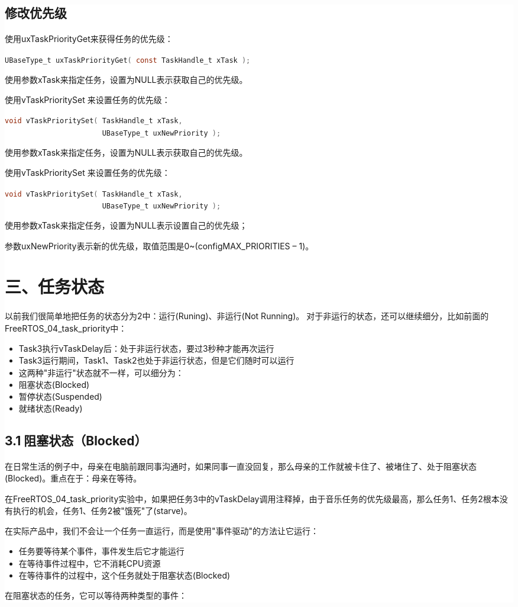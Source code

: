 ## 修改优先级

使用uxTaskPriorityGet来获得任务的优先级：

```c
UBaseType_t uxTaskPriorityGet( const TaskHandle_t xTask );
```

使用参数xTask来指定任务，设置为NULL表示获取自己的优先级。

使用vTaskPrioritySet 来设置任务的优先级：

```c
void vTaskPrioritySet( TaskHandle_t xTask,
                       UBaseType_t uxNewPriority );
```

使用参数xTask来指定任务，设置为NULL表示获取自己的优先级。

使用vTaskPrioritySet 来设置任务的优先级：


```c
void vTaskPrioritySet( TaskHandle_t xTask,
                       UBaseType_t uxNewPriority );
```

使用参数xTask来指定任务，设置为NULL表示设置自己的优先级；

参数uxNewPriority表示新的优先级，取值范围是0~(configMAX_PRIORITIES – 1)。


# 三、任务状态

以前我们很简单地把任务的状态分为2中：运行(Runing)、非运行(Not Running)。 对于非运行的状态，还可以继续细分，比如前面的FreeRTOS_04_task_priority中：

* Task3执行vTaskDelay后：处于非运行状态，要过3秒种才能再次运行
* Task3运行期间，Task1、Task2也处于非运行状态，但是它们随时可以运行
* 这两种"非运行"状态就不一样，可以细分为：
* 阻塞状态(Blocked)
* 暂停状态(Suspended)
* 就绪状态(Ready)

## 3.1 阻塞状态（Blocked）

在日常生活的例子中，母亲在电脑前跟同事沟通时，如果同事一直没回复，那么母亲的工作就被卡住了、被堵住了、处于阻塞状态(Blocked)。重点在于：母亲在等待。

在FreeRTOS_04_task_priority实验中，如果把任务3中的vTaskDelay调用注释掉，由于音乐任务的优先级最高，那么任务1、任务2根本没有执行的机会，任务1、任务2被"饿死"了(starve)。

在实际产品中，我们不会让一个任务一直运行，而是使用"事件驱动"的方法让它运行：

* 任务要等待某个事件，事件发生后它才能运行
* 在等待事件过程中，它不消耗CPU资源
* 在等待事件的过程中，这个任务就处于阻塞状态(Blocked)

在阻塞状态的任务，它可以等待两种类型的事件：
